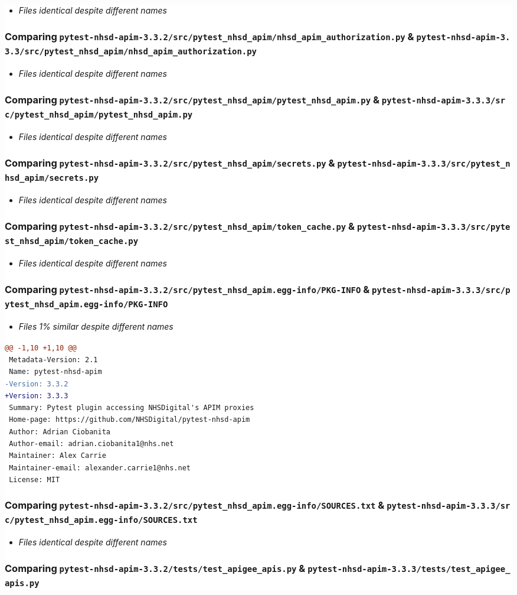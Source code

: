  * *Files identical despite different names*

### Comparing `pytest-nhsd-apim-3.3.2/src/pytest_nhsd_apim/nhsd_apim_authorization.py` & `pytest-nhsd-apim-3.3.3/src/pytest_nhsd_apim/nhsd_apim_authorization.py`

 * *Files identical despite different names*

### Comparing `pytest-nhsd-apim-3.3.2/src/pytest_nhsd_apim/pytest_nhsd_apim.py` & `pytest-nhsd-apim-3.3.3/src/pytest_nhsd_apim/pytest_nhsd_apim.py`

 * *Files identical despite different names*

### Comparing `pytest-nhsd-apim-3.3.2/src/pytest_nhsd_apim/secrets.py` & `pytest-nhsd-apim-3.3.3/src/pytest_nhsd_apim/secrets.py`

 * *Files identical despite different names*

### Comparing `pytest-nhsd-apim-3.3.2/src/pytest_nhsd_apim/token_cache.py` & `pytest-nhsd-apim-3.3.3/src/pytest_nhsd_apim/token_cache.py`

 * *Files identical despite different names*

### Comparing `pytest-nhsd-apim-3.3.2/src/pytest_nhsd_apim.egg-info/PKG-INFO` & `pytest-nhsd-apim-3.3.3/src/pytest_nhsd_apim.egg-info/PKG-INFO`

 * *Files 1% similar despite different names*

```diff
@@ -1,10 +1,10 @@
 Metadata-Version: 2.1
 Name: pytest-nhsd-apim
-Version: 3.3.2
+Version: 3.3.3
 Summary: Pytest plugin accessing NHSDigital's APIM proxies
 Home-page: https://github.com/NHSDigital/pytest-nhsd-apim
 Author: Adrian Ciobanita
 Author-email: adrian.ciobanita1@nhs.net
 Maintainer: Alex Carrie
 Maintainer-email: alexander.carrie1@nhs.net
 License: MIT
```

### Comparing `pytest-nhsd-apim-3.3.2/src/pytest_nhsd_apim.egg-info/SOURCES.txt` & `pytest-nhsd-apim-3.3.3/src/pytest_nhsd_apim.egg-info/SOURCES.txt`

 * *Files identical despite different names*

### Comparing `pytest-nhsd-apim-3.3.2/tests/test_apigee_apis.py` & `pytest-nhsd-apim-3.3.3/tests/test_apigee_apis.py`
